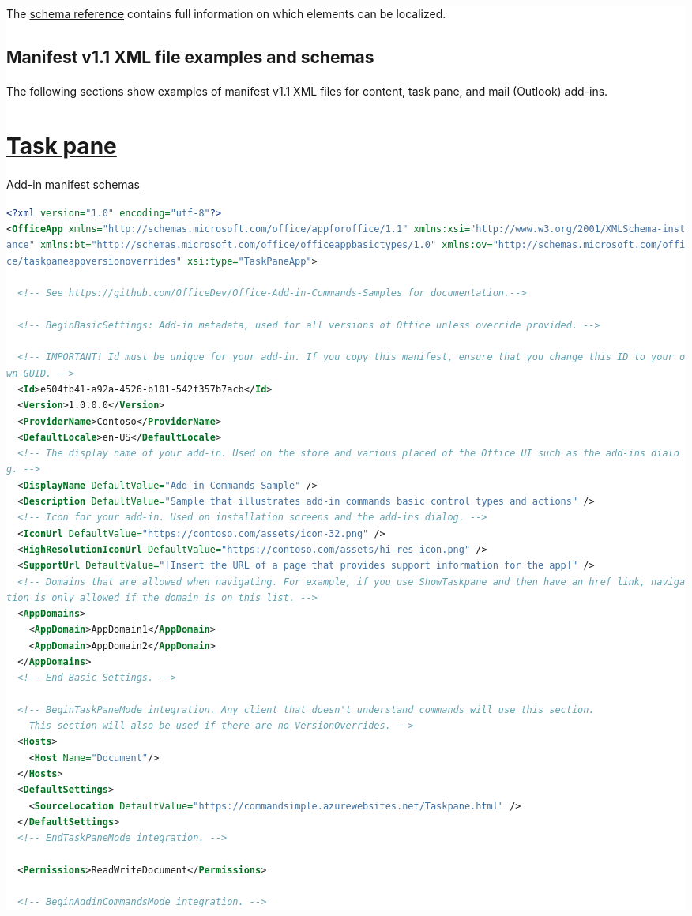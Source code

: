 The [schema reference](/openspecs/office_file_formats/ms-owemxml/c6a06390-34b8-4b42-82eb-b28be12494a8) contains full information on which elements can be localized.

## Manifest v1.1 XML file examples and schemas

The following sections show examples of manifest v1.1 XML files for content, task pane, and mail (Outlook) add-ins.

# [Task pane](#tab/tabid-1)

[Add-in manifest schemas](/openspecs/office_file_formats/ms-owemxml/c6a06390-34b8-4b42-82eb-b28be12494a8)

```XML
<?xml version="1.0" encoding="utf-8"?>
<OfficeApp xmlns="http://schemas.microsoft.com/office/appforoffice/1.1" xmlns:xsi="http://www.w3.org/2001/XMLSchema-instance" xmlns:bt="http://schemas.microsoft.com/office/officeappbasictypes/1.0" xmlns:ov="http://schemas.microsoft.com/office/taskpaneappversionoverrides" xsi:type="TaskPaneApp">

  <!-- See https://github.com/OfficeDev/Office-Add-in-Commands-Samples for documentation.-->

  <!-- BeginBasicSettings: Add-in metadata, used for all versions of Office unless override provided. -->

  <!-- IMPORTANT! Id must be unique for your add-in. If you copy this manifest, ensure that you change this ID to your own GUID. -->
  <Id>e504fb41-a92a-4526-b101-542f357b7acb</Id>
  <Version>1.0.0.0</Version>
  <ProviderName>Contoso</ProviderName>
  <DefaultLocale>en-US</DefaultLocale>
  <!-- The display name of your add-in. Used on the store and various placed of the Office UI such as the add-ins dialog. -->
  <DisplayName DefaultValue="Add-in Commands Sample" />
  <Description DefaultValue="Sample that illustrates add-in commands basic control types and actions" />
  <!-- Icon for your add-in. Used on installation screens and the add-ins dialog. -->
  <IconUrl DefaultValue="https://contoso.com/assets/icon-32.png" />
  <HighResolutionIconUrl DefaultValue="https://contoso.com/assets/hi-res-icon.png" />
  <SupportUrl DefaultValue="[Insert the URL of a page that provides support information for the app]" />
  <!-- Domains that are allowed when navigating. For example, if you use ShowTaskpane and then have an href link, navigation is only allowed if the domain is on this list. -->
  <AppDomains>
    <AppDomain>AppDomain1</AppDomain>
    <AppDomain>AppDomain2</AppDomain>
  </AppDomains>
  <!-- End Basic Settings. -->

  <!-- BeginTaskPaneMode integration. Any client that doesn't understand commands will use this section.
    This section will also be used if there are no VersionOverrides. -->
  <Hosts>
    <Host Name="Document"/>
  </Hosts>
  <DefaultSettings>
    <SourceLocation DefaultValue="https://commandsimple.azurewebsites.net/Taskpane.html" />
  </DefaultSettings>
  <!-- EndTaskPaneMode integration. -->

  <Permissions>ReadWriteDocument</Permissions>

  <!-- BeginAddinCommandsMode integration. -->
```

[officeapp]: /javascript/api/manifest/officeapp
[id]: /javascript/api/manifest/id
[version]: /javascript/api/manifest/version
[providername]: /javascript/api/manifest/providername
[defaultlocale]: /javascript/api/manifest/defaultlocale
[displayname]: /javascript/api/manifest/displayname
[description]: /javascript/api/manifest/description
[supporturl]: /javascript/api/manifest/supporturl
[defaultsettings (contentapp)]: /javascript/api/manifest/defaultsettings
[defaultsettings (taskpaneapp)]: /javascript/api/manifest/defaultsettings
[sourcelocation (contentapp)]: /javascript/api/manifest/sourcelocation
[sourcelocation (taskpaneapp)]: /javascript/api/manifest/sourcelocation
[sourcelocation (mailapp)]: /javascript/api/manifest/sourcelocation
[desktopsettings]: /javascript/api/manifest/desktopsettings
[permissions (contentapp)]: /javascript/api/manifest/permissions
[permissions (taskpaneapp)]: /javascript/api/manifest/permissions
[permissions (mailapp)]: /javascript/api/manifest/permissions
[rule (rulecollection)]: /javascript/api/manifest/rule
[rule (mailapp)]: /javascript/api/manifest/rule
[requirements (mailapp)]: /javascript/api/manifest/requirements
[set]: /javascript/api/manifest/set
[sets (mailapprequirements)]: /javascript/api/manifest/sets
[form]: /javascript/api/manifest/form
[formsettings]: /javascript/api/manifest/formsettings
[sets (requirements)]: /javascript/api/manifest/sets
[hosts]: /javascript/api/manifest/hosts
